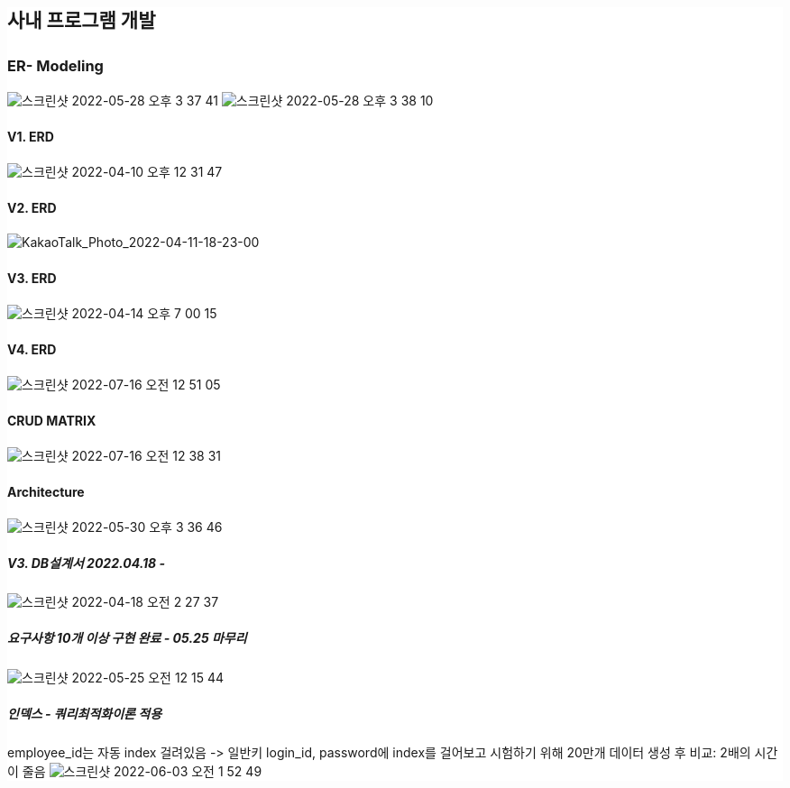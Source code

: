 ## 사내 프로그램 개발 
### ER- Modeling

<img width="499" alt="스크린샷 2022-05-28 오후 3 37 41" src="https://user-images.githubusercontent.com/66197538/170813700-8bbb87aa-4209-47fa-a980-afa4cf39b853.png">

<img width="492" alt="스크린샷 2022-05-28 오후 3 38 10" src="https://user-images.githubusercontent.com/66197538/170813721-35d45733-8940-4898-ab04-7e061aef14ec.png">


#### V1. ERD 
<img width="1228" alt="스크린샷 2022-04-10 오후 12 31 47" src="https://user-images.githubusercontent.com/66197538/162600329-d7a0ee8a-112d-4397-80aa-98f7bf76e1a1.png">

#### V2. ERD 
![KakaoTalk_Photo_2022-04-11-18-23-00](https://user-images.githubusercontent.com/66197538/162885462-a5562e44-cc16-4653-a4b0-6983c0b1fce8.jpeg)

#### V3. ERD 
![스크린샷 2022-04-14 오후 7 00 15](https://user-images.githubusercontent.com/66197538/163362436-5052ce79-5653-4d7f-a248-fa1882563687.png)

#### V4. ERD
<img width="878" alt="스크린샷 2022-07-16 오전 12 51 05" src="https://user-images.githubusercontent.com/66197538/179260166-ed8b2aad-7a4f-4d33-9db9-e4c4f823bdd3.png">


#### CRUD MATRIX 
<img width="727" alt="스크린샷 2022-07-16 오전 12 38 31" src="https://user-images.githubusercontent.com/66197538/179260053-939f80b1-93d5-4c29-ab0a-48e6e5b63dd5.png">

#### Architecture

<img width="987" alt="스크린샷 2022-05-30 오후 3 36 46" src="https://user-images.githubusercontent.com/66197538/170936463-0e88cf4a-77d8-4ff1-9846-6e829e5de4f5.png">



##### V3. DB설계서 2022.04.18 -

<img width="857" alt="스크린샷 2022-04-18 오전 2 27 37" src="https://user-images.githubusercontent.com/66197538/163750576-9e2ca1ff-78f0-43a2-ad82-2cda4c6996eb.png">

##### 요구사항 10개 이상 구현 완료 - 05.25 마무리 
<img width="856" alt="스크린샷 2022-05-25 오전 12 15 44" src="https://user-images.githubusercontent.com/66197538/170071326-44a3538e-7a0b-4954-b9a9-6b0e7281506a.png">

##### 인덱스 - 쿼리최적화이론 적용 
employee_id는 자동 index 걸려있음 -> 일반키 login_id, password에 index를 걸어보고 시험하기 위해 20만개 데이터 생성 후 비교: 2배의 시간이 줄음 
<img width="949" alt="스크린샷 2022-06-03 오전 1 52 49" src="https://user-images.githubusercontent.com/66197538/171683294-1f27da4f-52ab-4b24-a3b2-b1c79be16e23.png">
